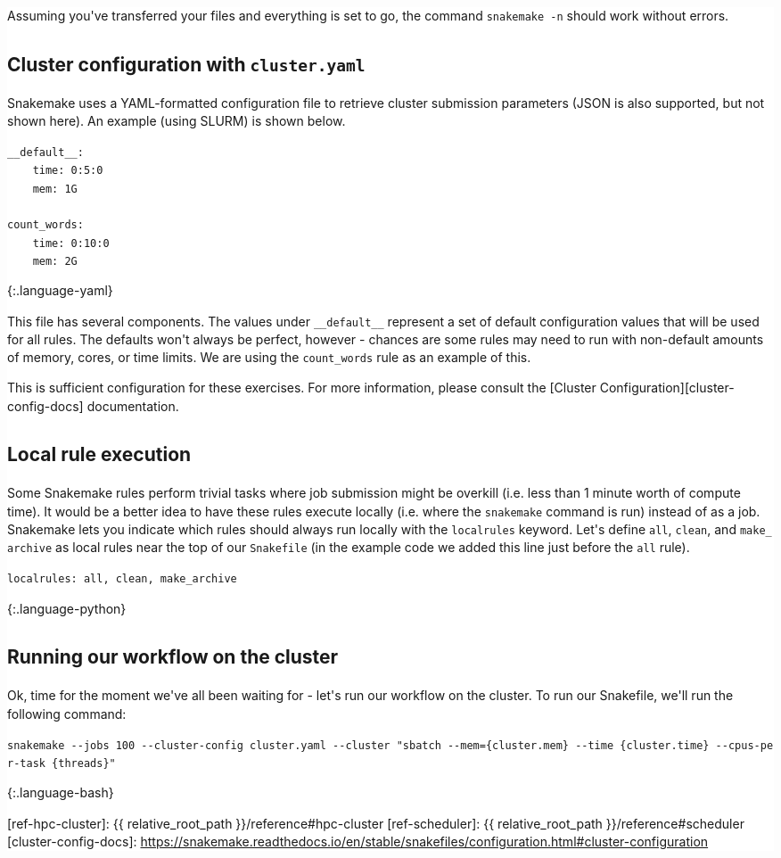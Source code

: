 Assuming you've transferred your files and everything is set to go, the command
`snakemake -n` should work without errors.

## Cluster configuration with `cluster.yaml`

Snakemake uses a YAML-formatted configuration file to retrieve cluster
submission parameters (JSON is also supported, but not shown here). An example
(using SLURM) is shown below.

~~~
__default__:
    time: 0:5:0
    mem: 1G

count_words:
    time: 0:10:0
    mem: 2G
~~~
{:.language-yaml}

This file has several components. The values under `__default__` represent a set
of default configuration values that will be used for all rules. The defaults
won't always be perfect, however - chances are some rules may need to run with
non-default amounts of memory, cores, or time limits. We are using the
`count_words` rule as an example of this.

This is sufficient configuration for these exercises. For more information,
please consult the [Cluster Configuration][cluster-config-docs] documentation.

## Local rule execution

Some Snakemake rules perform trivial tasks where job submission might be
overkill (i.e. less than 1 minute worth of compute time). It would be a better
idea to have these rules execute locally (i.e. where the `snakemake` command is
run) instead of as a job. Snakemake lets you indicate which rules should always
run locally with the `localrules` keyword. Let's define `all`, `clean`, and
`make_archive` as local rules near the top of our `Snakefile` (in the example
code we added this line just before the `all` rule).

~~~
localrules: all, clean, make_archive
~~~
{:.language-python}

## Running our workflow on the cluster

Ok, time for the moment we've all been waiting for - let's run our workflow on
the cluster. To run our Snakefile, we'll run the following command:

~~~
snakemake --jobs 100 --cluster-config cluster.yaml --cluster "sbatch --mem={cluster.mem} --time {cluster.time} --cpus-per-task {threads}"
~~~
{:.language-bash}


[ref-hpc-cluster]: {{ relative_root_path }}/reference#hpc-cluster
[ref-scheduler]: {{ relative_root_path }}/reference#scheduler
[cluster-config-docs]: https://snakemake.readthedocs.io/en/stable/snakefiles/configuration.html#cluster-configuration